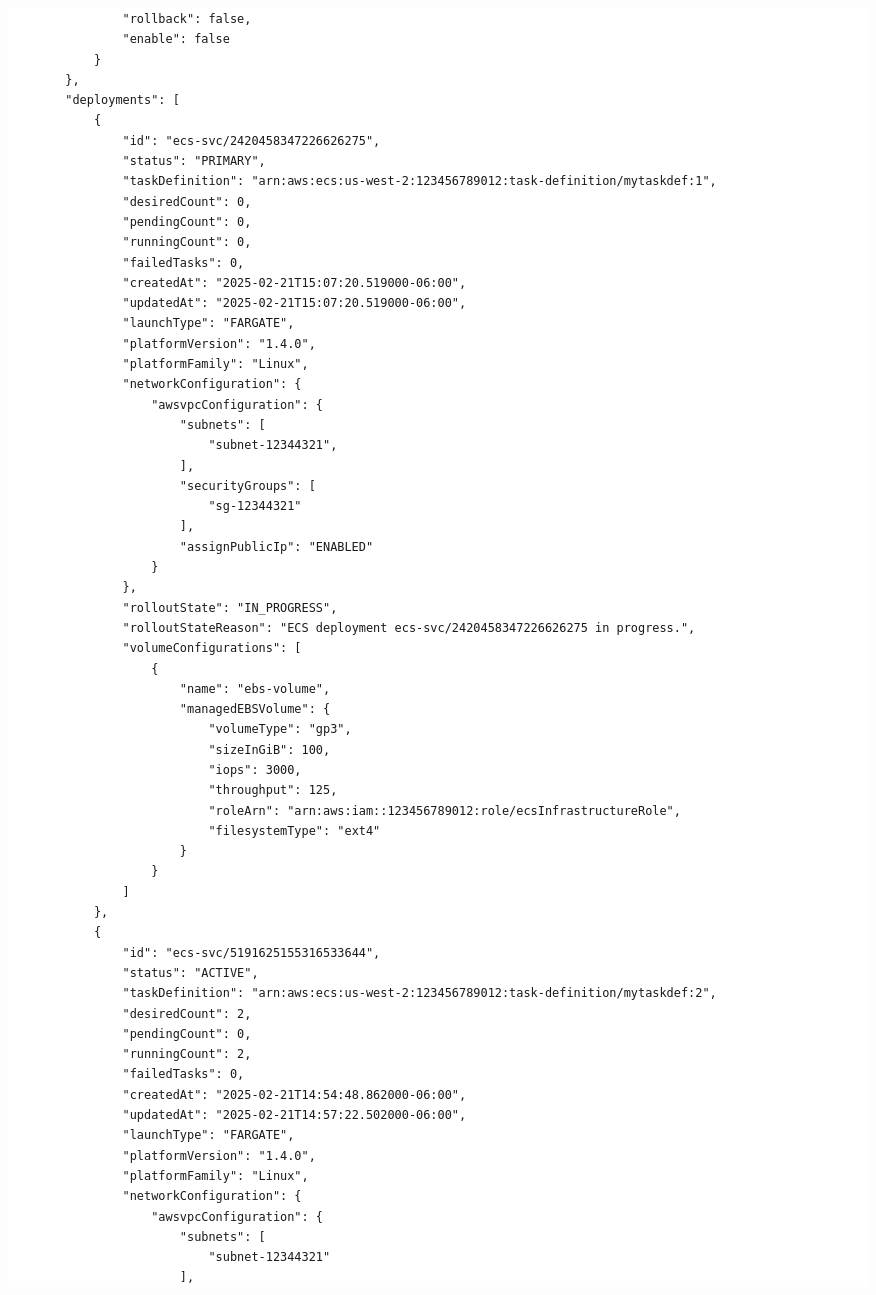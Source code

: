 ```
                "rollback": false,
                "enable": false
            }
        },
        "deployments": [
            {
                "id": "ecs-svc/2420458347226626275",
                "status": "PRIMARY",
                "taskDefinition": "arn:aws:ecs:us-west-2:123456789012:task-definition/mytaskdef:1",
                "desiredCount": 0,
                "pendingCount": 0,
                "runningCount": 0,
                "failedTasks": 0,
                "createdAt": "2025-02-21T15:07:20.519000-06:00",
                "updatedAt": "2025-02-21T15:07:20.519000-06:00",
                "launchType": "FARGATE",
                "platformVersion": "1.4.0",
                "platformFamily": "Linux",
                "networkConfiguration": {
                    "awsvpcConfiguration": {
                        "subnets": [
                            "subnet-12344321",
                        ],
                        "securityGroups": [
                            "sg-12344321"
                        ],
                        "assignPublicIp": "ENABLED"
                    }
                },
                "rolloutState": "IN_PROGRESS",
                "rolloutStateReason": "ECS deployment ecs-svc/2420458347226626275 in progress.",
                "volumeConfigurations": [
                    {
                        "name": "ebs-volume",
                        "managedEBSVolume": {
                            "volumeType": "gp3",
                            "sizeInGiB": 100,
                            "iops": 3000,
                            "throughput": 125,
                            "roleArn": "arn:aws:iam::123456789012:role/ecsInfrastructureRole",
                            "filesystemType": "ext4"
                        }
                    }
                ]
            },
            {
                "id": "ecs-svc/5191625155316533644",
                "status": "ACTIVE",
                "taskDefinition": "arn:aws:ecs:us-west-2:123456789012:task-definition/mytaskdef:2",
                "desiredCount": 2,
                "pendingCount": 0,
                "runningCount": 2,
                "failedTasks": 0,
                "createdAt": "2025-02-21T14:54:48.862000-06:00",
                "updatedAt": "2025-02-21T14:57:22.502000-06:00",
                "launchType": "FARGATE",
                "platformVersion": "1.4.0",
                "platformFamily": "Linux",
                "networkConfiguration": {
                    "awsvpcConfiguration": {
                        "subnets": [
                            "subnet-12344321"
                        ],
```